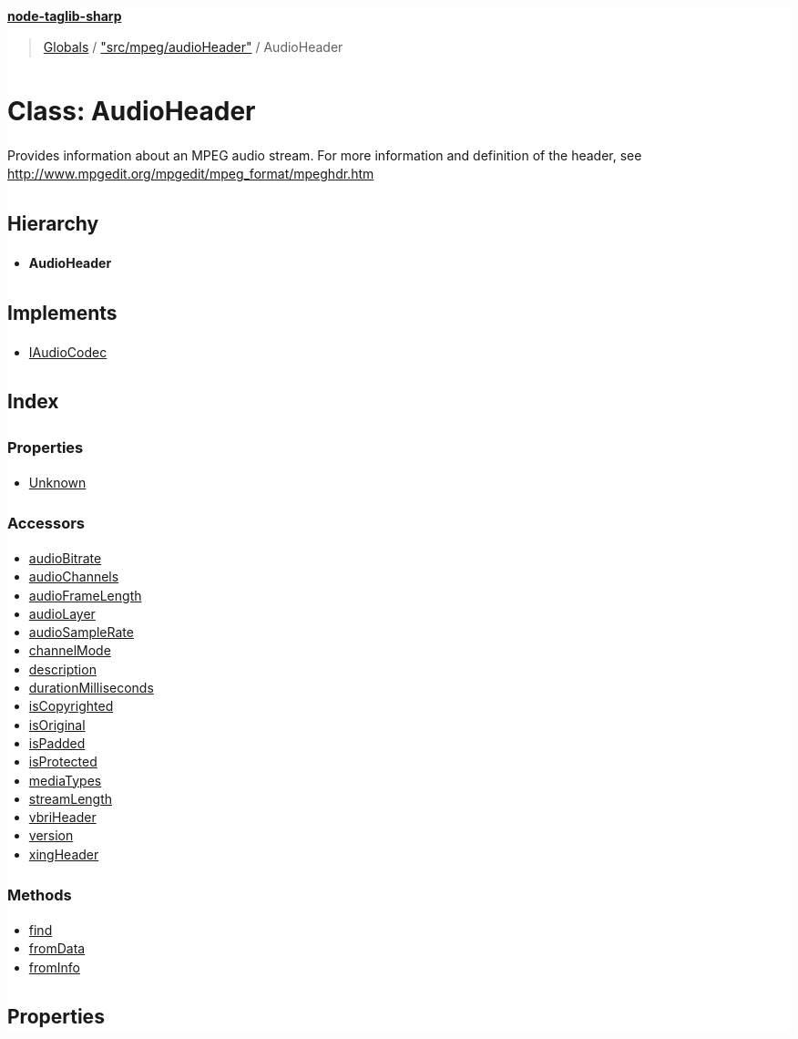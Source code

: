 **[node-taglib-sharp](../README.md)**

> [Globals](../globals.md) / ["src/mpeg/audioHeader"](../modules/_src_mpeg_audioheader_.md) / AudioHeader

# Class: AudioHeader

Provides information about an MPEG audio stream. For more information and definition of the
header, see http://www.mpgedit.org/mpgedit/mpeg_format/mpeghdr.htm

## Hierarchy

* **AudioHeader**

## Implements

* [IAudioCodec](../interfaces/_src_icodec_.iaudiocodec.md)

## Index

### Properties

* [Unknown](_src_mpeg_audioheader_.audioheader.md#unknown)

### Accessors

* [audioBitrate](_src_mpeg_audioheader_.audioheader.md#audiobitrate)
* [audioChannels](_src_mpeg_audioheader_.audioheader.md#audiochannels)
* [audioFrameLength](_src_mpeg_audioheader_.audioheader.md#audioframelength)
* [audioLayer](_src_mpeg_audioheader_.audioheader.md#audiolayer)
* [audioSampleRate](_src_mpeg_audioheader_.audioheader.md#audiosamplerate)
* [channelMode](_src_mpeg_audioheader_.audioheader.md#channelmode)
* [description](_src_mpeg_audioheader_.audioheader.md#description)
* [durationMilliseconds](_src_mpeg_audioheader_.audioheader.md#durationmilliseconds)
* [isCopyrighted](_src_mpeg_audioheader_.audioheader.md#iscopyrighted)
* [isOriginal](_src_mpeg_audioheader_.audioheader.md#isoriginal)
* [isPadded](_src_mpeg_audioheader_.audioheader.md#ispadded)
* [isProtected](_src_mpeg_audioheader_.audioheader.md#isprotected)
* [mediaTypes](_src_mpeg_audioheader_.audioheader.md#mediatypes)
* [streamLength](_src_mpeg_audioheader_.audioheader.md#streamlength)
* [vbriHeader](_src_mpeg_audioheader_.audioheader.md#vbriheader)
* [version](_src_mpeg_audioheader_.audioheader.md#version)
* [xingHeader](_src_mpeg_audioheader_.audioheader.md#xingheader)

### Methods

* [find](_src_mpeg_audioheader_.audioheader.md#find)
* [fromData](_src_mpeg_audioheader_.audioheader.md#fromdata)
* [fromInfo](_src_mpeg_audioheader_.audioheader.md#frominfo)

## Properties
